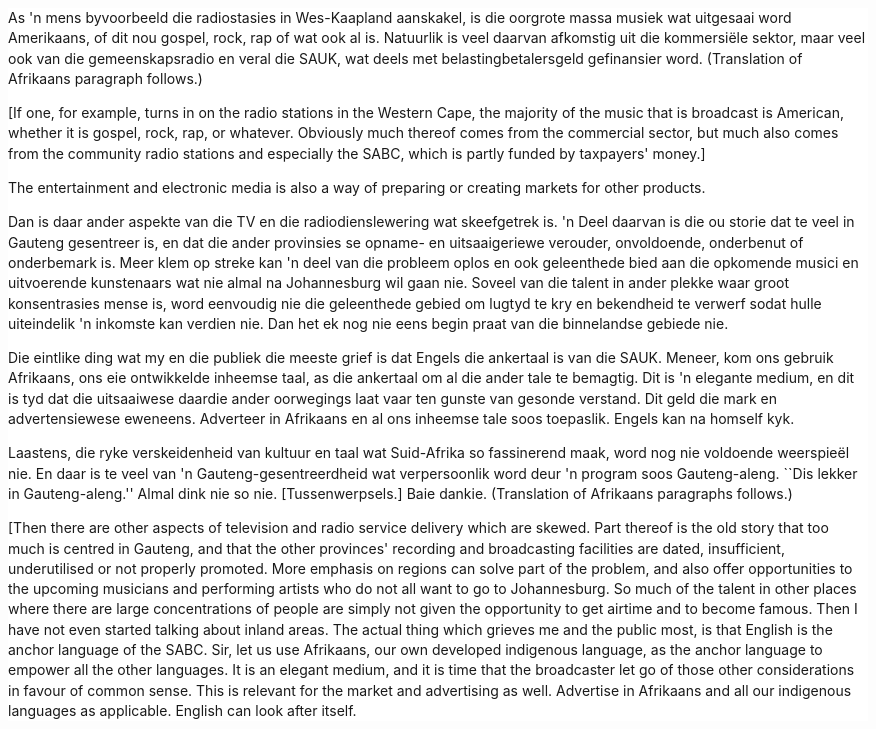 As 'n mens byvoorbeeld die radiostasies in Wes-Kaapland  aanskakel,  is  die
oorgrote massa musiek wat uitgesaai word  Amerikaans,  of  dit  nou  gospel,
rock, rap of wat ook al is. Natuurlik is  veel  daarvan  afkomstig  uit  die
kommersiële sektor, maar veel ook van  die  gemeenskapsradio  en  veral  die
SAUK, wat deels met belastingbetalersgeld gefinansier word. (Translation  of
Afrikaans paragraph follows.)

[If one, for example, turns in on the radio stations in  the  Western  Cape,
the majority of the music that is  broadcast  is  American,  whether  it  is
gospel, rock, rap, or  whatever.  Obviously  much  thereof  comes  from  the
commercial sector, but much also comes from  the  community  radio  stations
and especially the SABC, which is partly funded by taxpayers' money.]

The entertainment and electronic  media  is  also  a  way  of  preparing  or
creating markets for other products.

Dan is  daar  ander  aspekte  van  die  TV  en  die  radiodienslewering  wat
skeefgetrek is. 'n Deel daarvan is die ou storie  dat  te  veel  in  Gauteng
gesentreer is, en dat die ander  provinsies  se  opname-  en  uitsaaigeriewe
verouder, onvoldoende, onderbenut of onderbemark is.  Meer  klem  op  streke
kan 'n deel  van  die  probleem  oplos  en  ook  geleenthede  bied  aan  die
opkomende musici en uitvoerende kunstenaars wat nie  almal  na  Johannesburg
wil  gaan  nie.  Soveel  van  die  talent  in  ander   plekke   waar   groot
konsentrasies mense is, word eenvoudig nie die geleenthede gebied om  lugtyd
te kry en bekendheid te verwerf sodat  hulle  uiteindelik  'n  inkomste  kan
verdien nie. Dan het ek  nog  nie  eens  begin  praat  van  die  binnelandse
gebiede nie.

Die eintlike ding wat my en die publiek die meeste grief is dat  Engels  die
ankertaal is van die SAUK.  Meneer,  kom  ons  gebruik  Afrikaans,  ons  eie
ontwikkelde inheemse taal,  as  die  ankertaal  om  al  die  ander  tale  te
bemagtig. Dit is 'n elegante medium, en  dit  is  tyd  dat  die  uitsaaiwese
daardie ander oorwegings laat vaar ten  gunste  van  gesonde  verstand.  Dit
geld die mark en advertensiewese eweneens. Adverteer in Afrikaans en al  ons
inheemse tale soos toepaslik. Engels kan na homself kyk.

Laastens, die ryke verskeidenheid van kultuur en  taal  wat  Suid-Afrika  so
fassinerend maak, word nog nie voldoende weerspieël nie. En daar is te  veel
van 'n Gauteng-gesentreerdheid wat verpersoonlik word deur 'n  program  soos
Gauteng-aleng. ``Dis lekker in  Gauteng-aleng.''  Almal  dink  nie  so  nie.
[Tussenwerpsels.]  Baie  dankie.  (Translation   of   Afrikaans   paragraphs
follows.)

[Then there are other aspects  of  television  and  radio  service  delivery
which are skewed. Part thereof is the old story that too much is centred  in
Gauteng,  and  that  the  other  provinces'   recording   and   broadcasting
facilities are dated, insufficient, underutilised or not properly  promoted.
More emphasis on regions can solve part  of  the  problem,  and  also  offer
opportunities to the upcoming musicians and performing artists  who  do  not
all want to go to Johannesburg. So much of the talent in other places  where
there  are  large  concentrations  of  people  are  simply  not  given   the
opportunity to get airtime and to  become  famous.  Then  I  have  not  even
started talking about inland areas.
The actual thing which grieves me and the public most, is  that  English  is
the anchor language of  the  SABC.  Sir,  let  us  use  Afrikaans,  our  own
developed indigenous language, as the anchor language  to  empower  all  the
other languages.  It  is  an  elegant  medium,  and  it  is  time  that  the
broadcaster let go of those other considerations in favour of common  sense.
This is relevant for the  market  and  advertising  as  well.  Advertise  in
Afrikaans and all our indigenous languages as applicable. English  can  look
after itself.

